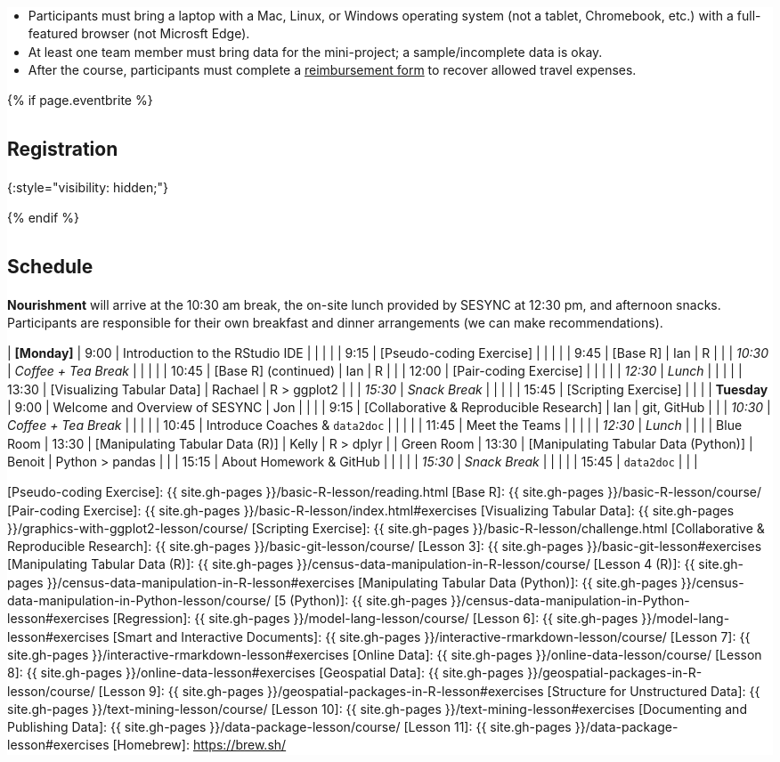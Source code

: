 - Participants must bring a laptop with a Mac, Linux, or Windows operating
system (not a tablet, Chromebook, etc.) with a full-featured browser (not
Microsft Edge).
- At least one team member must bring data for the mini-project; a
sample/incomplete data is okay.
- After the course, participants must complete a [reimbursement form] to recover
allowed travel expenses.



{% if page.eventbrite %}
## Registration
{:style="visibility: hidden;"}

<iframe
  src="//eventbrite.com/tickets-external?eid={{ page.eventbrite }}&ref=etckt"
  frameborder="0" height="275" width="100%"
  vspace="0" hspace="0" marginheight="5" marginwidth="5"
  scrolling="auto" allowtransparency="true">
</iframe>
{% endif %}



## Schedule

**Nourishment** will arrive at the 10:30 am break, the on-site lunch
provided by SESYNC at 12:30 pm, and afternoon snacks. Participants are responsible
for their own breakfast and dinner arrangements (we can make recommendations).

| **[Monday]**  |     9:00 | Introduction to the RStudio IDE          |         |                          |
|               |     9:15 | [Pseudo-coding Exercise]                 |         |                          |
|               |     9:45 | [Base R]                                 | Ian     | R                        |
|               |  *10:30* | *Coffee + Tea Break*                     |         |                          |
|               |    10:45 | [Base R] (continued)                     | Ian     | R                        |
|               |    12:00 | [Pair-coding Exercise]                   |         |                          |
|               |  *12:30* | *Lunch*                                  |         |                          |
|               |    13:30 | [Visualizing Tabular Data]               | Rachael | R > ggplot2              |
|               |  *15:30* | *Snack Break*                            |         |                          |
|               |    15:45 | [Scripting Exercise]                     |         |                          |
| **Tuesday**   |     9:00 | Welcome and Overview of SESYNC           | Jon     |                          |
|               |     9:15 | [Collaborative & Reproducible Research]  | Ian     | git, GitHub              |
|               |  *10:30* | *Coffee + Tea Break*                     |         |                          |
|               |    10:45 | Introduce Coaches & `data2doc`           |         |                          |
|               |    11:45 | Meet the Teams                           |         |                          |
|               |  *12:30* | *Lunch*                                  |         |                          |
| Blue Room     |    13:30 | [Manipulating Tabular Data (R)]          | Kelly   | R > dplyr                |
| Green Room    |    13:30 | [Manipulating Tabular Data (Python)]     | Benoit  | Python > pandas          |
|               |    15:15 | About Homework & GitHub                  |         |                          |
|               |  *15:30* | *Snack Break*                            |         |                          |
|               |    15:45 | `data2doc`                               |         |                          |

[reimbursement form]: https://www.sesync.org/sites/default/files/basic_page/travel_policies_jan_2019.pdf
[Pseudo-coding Exercise]: {{ site.gh-pages }}/basic-R-lesson/reading.html
[Base R]: {{ site.gh-pages }}/basic-R-lesson/course/
[Pair-coding Exercise]: {{ site.gh-pages }}/basic-R-lesson/index.html#exercises
[Visualizing Tabular Data]: {{ site.gh-pages }}/graphics-with-ggplot2-lesson/course/
[Scripting Exercise]: {{ site.gh-pages }}/basic-R-lesson/challenge.html
[Collaborative & Reproducible Research]: {{ site.gh-pages }}/basic-git-lesson/course/
[Lesson 3]: {{ site.gh-pages }}/basic-git-lesson#exercises
[Manipulating Tabular Data (R)]: {{ site.gh-pages }}/census-data-manipulation-in-R-lesson/course/
[Lesson 4 (R)]: {{ site.gh-pages }}/census-data-manipulation-in-R-lesson#exercises
[Manipulating Tabular Data (Python)]: {{ site.gh-pages }}/census-data-manipulation-in-Python-lesson/course/
[5 (Python)]: {{ site.gh-pages }}/census-data-manipulation-in-Python-lesson#exercises
[Regression]: {{ site.gh-pages }}/model-lang-lesson/course/
[Lesson 6]: {{ site.gh-pages }}/model-lang-lesson#exercises
[Smart and Interactive Documents]: {{ site.gh-pages }}/interactive-rmarkdown-lesson/course/
[Lesson 7]: {{ site.gh-pages }}/interactive-rmarkdown-lesson#exercises
[Online Data]: {{ site.gh-pages }}/online-data-lesson/course/
[Lesson 8]: {{ site.gh-pages }}/online-data-lesson#exercises
[Geospatial Data]: {{ site.gh-pages }}/geospatial-packages-in-R-lesson/course/
[Lesson 9]: {{ site.gh-pages }}/geospatial-packages-in-R-lesson#exercises
[Structure for Unstructured Data]: {{ site.gh-pages }}/text-mining-lesson/course/
[Lesson 10]: {{ site.gh-pages }}/text-mining-lesson#exercises
[Documenting and Publishing Data]: {{ site.gh-pages }}/data-package-lesson/course/
[Lesson 11]: {{ site.gh-pages }}/data-package-lesson#exercises
[Homebrew]: https://brew.sh/